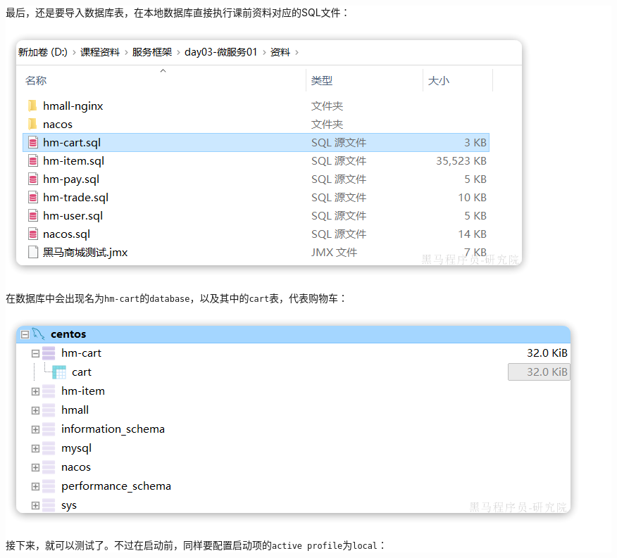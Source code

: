 
最后，还是要导入数据库表，在本地数据库直接执行课前资料对应的SQL文件：

![img](SpringCloud_01.assets/1703147056209157.png)

在数据库中会出现名为`hm-cart`的`database`，以及其中的`cart`表，代表购物车：

![img](SpringCloud_01.assets/1703147056209158.png)

接下来，就可以测试了。不过在启动前，同样要配置启动项的`active profile`为`local`：

